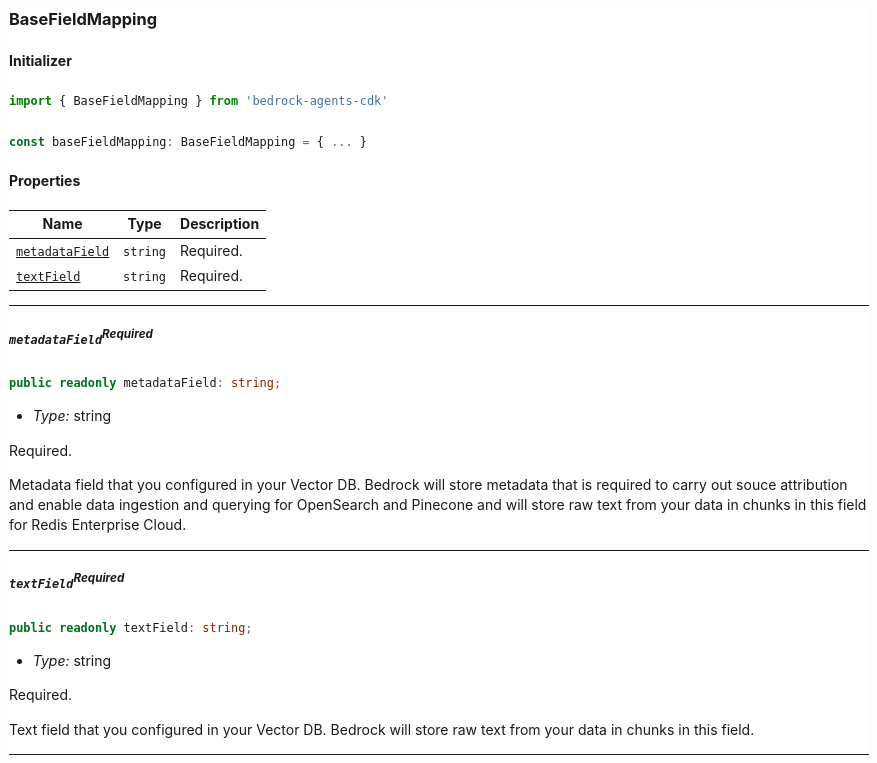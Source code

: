 ### BaseFieldMapping <a name="BaseFieldMapping" id="bedrock-agents-cdk.BaseFieldMapping"></a>

#### Initializer <a name="Initializer" id="bedrock-agents-cdk.BaseFieldMapping.Initializer"></a>

```typescript
import { BaseFieldMapping } from 'bedrock-agents-cdk'

const baseFieldMapping: BaseFieldMapping = { ... }
```

#### Properties <a name="Properties" id="Properties"></a>

| **Name** | **Type** | **Description** |
| --- | --- | --- |
| <code><a href="#bedrock-agents-cdk.BaseFieldMapping.property.metadataField">metadataField</a></code> | <code>string</code> | Required. |
| <code><a href="#bedrock-agents-cdk.BaseFieldMapping.property.textField">textField</a></code> | <code>string</code> | Required. |

---

##### `metadataField`<sup>Required</sup> <a name="metadataField" id="bedrock-agents-cdk.BaseFieldMapping.property.metadataField"></a>

```typescript
public readonly metadataField: string;
```

- *Type:* string

Required.

Metadata field that you configured in your Vector DB.
Bedrock will store metadata that is required to carry out souce attribution
and enable data ingestion and querying for OpenSearch and Pinecone and
will store raw text from your data in chunks in this field for Redis Enterprise Cloud.

---

##### `textField`<sup>Required</sup> <a name="textField" id="bedrock-agents-cdk.BaseFieldMapping.property.textField"></a>

```typescript
public readonly textField: string;
```

- *Type:* string

Required.

Text field that you configured in your Vector DB.
Bedrock will store raw text from your data in chunks in this field.

---
